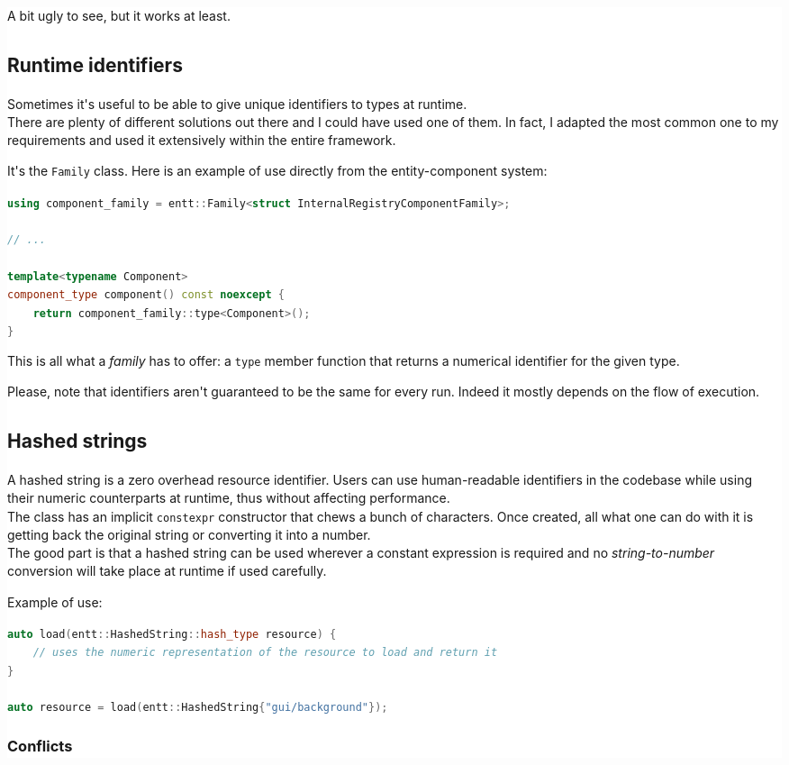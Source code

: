 A bit ugly to see, but it works at least.

## Runtime identifiers

Sometimes it's useful to be able to give unique identifiers to types at
runtime.<br/>
There are plenty of different solutions out there and I could have used one of
them. In fact, I adapted the most common one to my requirements and used it
extensively within the entire framework.

It's the `Family` class. Here is an example of use directly from the
entity-component system:

```cpp
using component_family = entt::Family<struct InternalRegistryComponentFamily>;

// ...

template<typename Component>
component_type component() const noexcept {
    return component_family::type<Component>();
}
```

This is all what a _family_ has to offer: a `type` member function that returns
a numerical identifier for the given type.

Please, note that identifiers aren't guaranteed to be the same for every run.
Indeed it mostly depends on the flow of execution.

## Hashed strings

A hashed string is a zero overhead resource identifier. Users can use
human-readable identifiers in the codebase while using their numeric
counterparts at runtime, thus without affecting performance.<br/>
The class has an implicit `constexpr` constructor that chews a bunch of
characters. Once created, all what one can do with it is getting back the
original string or converting it into a number.<br/>
The good part is that a hashed string can be used wherever a constant expression
is required and no _string-to-number_ conversion will take place at runtime if
used carefully.

Example of use:

```cpp
auto load(entt::HashedString::hash_type resource) {
    // uses the numeric representation of the resource to load and return it
}

auto resource = load(entt::HashedString{"gui/background"});
```

### Conflicts
